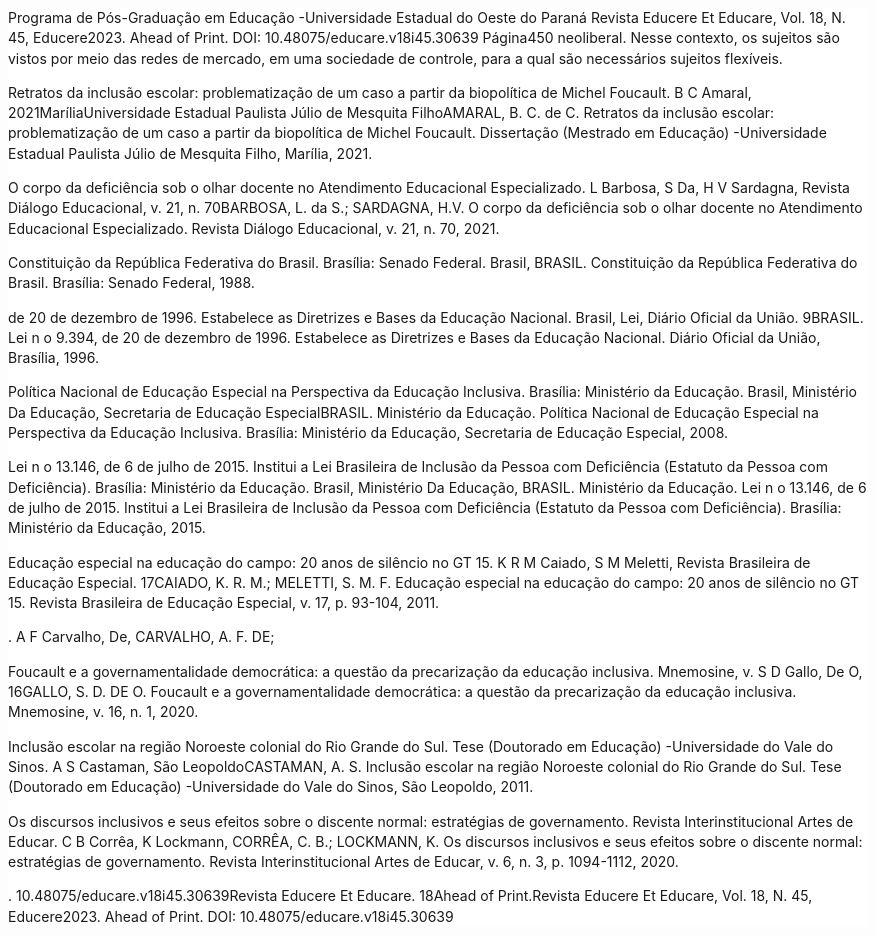 Programa de Pós-Graduação em Educação -Universidade Estadual do Oeste do Paraná Revista Educere Et Educare, Vol. 18, N. 45, Educere2023. Ahead of Print. DOI: 10.48075/educare.v18i45.30639 Página450 neoliberal. Nesse contexto, os sujeitos são vistos por meio das redes de mercado, em uma sociedade de controle, para a qual são necessários sujeitos flexíveis.

Retratos da inclusão escolar: problematização de um caso a partir da biopolítica de Michel Foucault. B C Amaral, 2021MaríliaUniversidade Estadual Paulista Júlio de Mesquita FilhoAMARAL, B. C. de C. Retratos da inclusão escolar: problematização de um caso a partir da biopolítica de Michel Foucault. Dissertação (Mestrado em Educação) -Universidade Estadual Paulista Júlio de Mesquita Filho, Marília, 2021.

O corpo da deficiência sob o olhar docente no Atendimento Educacional Especializado. L Barbosa, S Da, H V Sardagna, Revista Diálogo Educacional, v. 21, n. 70BARBOSA, L. da S.; SARDAGNA, H.V. O corpo da deficiência sob o olhar docente no Atendimento Educacional Especializado. Revista Diálogo Educacional, v. 21, n. 70, 2021.

Constituição da República Federativa do Brasil. Brasília: Senado Federal. Brasil, BRASIL. Constituição da República Federativa do Brasil. Brasília: Senado Federal, 1988.

de 20 de dezembro de 1996. Estabelece as Diretrizes e Bases da Educação Nacional. Brasil, Lei, Diário Oficial da União. 9BRASIL. Lei n o 9.394, de 20 de dezembro de 1996. Estabelece as Diretrizes e Bases da Educação Nacional. Diário Oficial da União, Brasília, 1996.

Política Nacional de Educação Especial na Perspectiva da Educação Inclusiva. Brasília: Ministério da Educação. Brasil, Ministério Da Educação, Secretaria de Educação EspecialBRASIL. Ministério da Educação. Política Nacional de Educação Especial na Perspectiva da Educação Inclusiva. Brasília: Ministério da Educação, Secretaria de Educação Especial, 2008.

Lei n o 13.146, de 6 de julho de 2015. Institui a Lei Brasileira de Inclusão da Pessoa com Deficiência (Estatuto da Pessoa com Deficiência). Brasília: Ministério da Educação. Brasil, Ministério Da Educação, BRASIL. Ministério da Educação. Lei n o 13.146, de 6 de julho de 2015. Institui a Lei Brasileira de Inclusão da Pessoa com Deficiência (Estatuto da Pessoa com Deficiência). Brasília: Ministério da Educação, 2015.

Educação especial na educação do campo: 20 anos de silêncio no GT 15. K R M Caiado, S M Meletti, Revista Brasileira de Educação Especial. 17CAIADO, K. R. M.; MELETTI, S. M. F. Educação especial na educação do campo: 20 anos de silêncio no GT 15. Revista Brasileira de Educação Especial, v. 17, p. 93-104, 2011.

. A F Carvalho, De, CARVALHO, A. F. DE;

Foucault e a governamentalidade democrática: a questão da precarização da educação inclusiva. Mnemosine, v. S D Gallo, De O, 16GALLO, S. D. DE O. Foucault e a governamentalidade democrática: a questão da precarização da educação inclusiva. Mnemosine, v. 16, n. 1, 2020.

Inclusão escolar na região Noroeste colonial do Rio Grande do Sul. Tese (Doutorado em Educação) -Universidade do Vale do Sinos. A S Castaman, São LeopoldoCASTAMAN, A. S. Inclusão escolar na região Noroeste colonial do Rio Grande do Sul. Tese (Doutorado em Educação) -Universidade do Vale do Sinos, São Leopoldo, 2011.

Os discursos inclusivos e seus efeitos sobre o discente normal: estratégias de governamento. Revista Interinstitucional Artes de Educar. C B Corrêa, K Lockmann, CORRÊA, C. B.; LOCKMANN, K. Os discursos inclusivos e seus efeitos sobre o discente normal: estratégias de governamento. Revista Interinstitucional Artes de Educar, v. 6, n. 3, p. 1094-1112, 2020.

. 10.48075/educare.v18i45.30639Revista Educere Et Educare. 18Ahead of Print.Revista Educere Et Educare, Vol. 18, N. 45, Educere2023. Ahead of Print. DOI: 10.48075/educare.v18i45.30639
